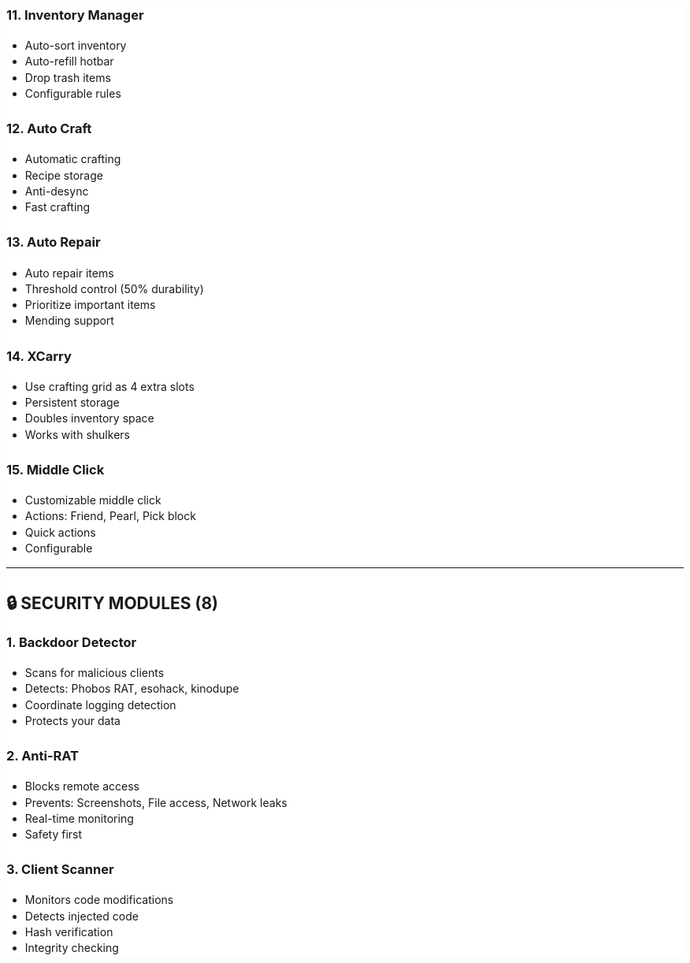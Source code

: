 ### 11. **Inventory Manager**
- Auto-sort inventory
- Auto-refill hotbar
- Drop trash items
- Configurable rules

### 12. **Auto Craft**
- Automatic crafting
- Recipe storage
- Anti-desync
- Fast crafting

### 13. **Auto Repair**
- Auto repair items
- Threshold control (50% durability)
- Prioritize important items
- Mending support

### 14. **XCarry**
- Use crafting grid as 4 extra slots
- Persistent storage
- Doubles inventory space
- Works with shulkers

### 15. **Middle Click**
- Customizable middle click
- Actions: Friend, Pearl, Pick block
- Quick actions
- Configurable

---

## 🔒 SECURITY MODULES (8)

### 1. **Backdoor Detector**
- Scans for malicious clients
- Detects: Phobos RAT, esohack, kinodupe
- Coordinate logging detection
- Protects your data

### 2. **Anti-RAT**
- Blocks remote access
- Prevents: Screenshots, File access, Network leaks
- Real-time monitoring
- Safety first

### 3. **Client Scanner**
- Monitors code modifications
- Detects injected code
- Hash verification
- Integrity checking
